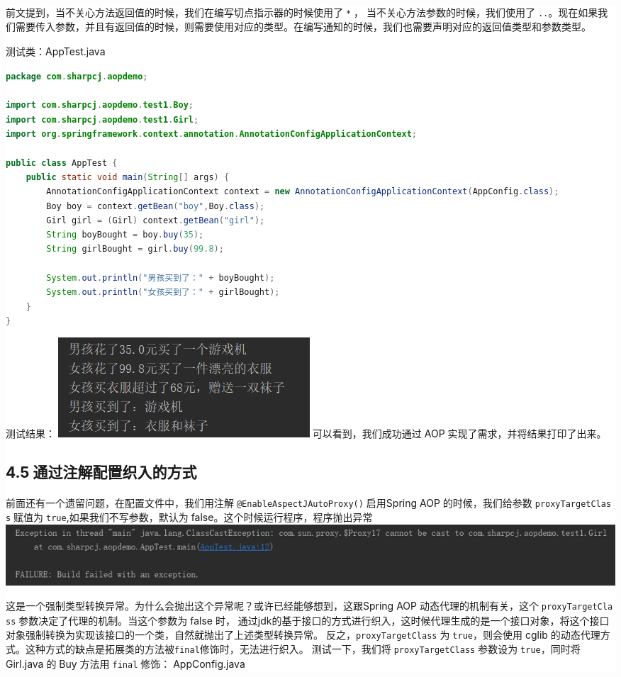 ```python
```

前文提到，当不关心方法返回值的时候，我们在编写切点指示器的时候使用了 `*` ， 当不关心方法参数的时候，我们使用了 `..`。现在如果我们需要传入参数，并且有返回值的时候，则需要使用对应的类型。在编写通知的时候，我们也需要声明对应的返回值类型和参数类型。

测试类：AppTest.java

```java
package com.sharpcj.aopdemo;

import com.sharpcj.aopdemo.test1.Boy;
import com.sharpcj.aopdemo.test1.Girl;
import org.springframework.context.annotation.AnnotationConfigApplicationContext;

public class AppTest {
    public static void main(String[] args) {
        AnnotationConfigApplicationContext context = new AnnotationConfigApplicationContext(AppConfig.class);
        Boy boy = context.getBean("boy",Boy.class);
        Girl girl = (Girl) context.getBean("girl");
        String boyBought = boy.buy(35);
        String girlBought = girl.buy(99.8);

        System.out.println("男孩买到了：" + boyBought);
        System.out.println("女孩买到了：" + girlBought);
    }
}
```

测试结果：
![img](img/758949-20190529225709155-1683416178.png)
可以看到，我们成功通过 AOP 实现了需求，并将结果打印了出来。

## 4.5 通过注解配置织入的方式

前面还有一个遗留问题，在配置文件中，我们用注解 `@EnableAspectJAutoProxy()` 启用Spring AOP 的时候，我们给参数 `proxyTargetClass` 赋值为 `true`,如果我们不写参数，默认为 false。这个时候运行程序，程序抛出异常
![img](img/758949-20190529225724860-1448694025.png)

这是一个强制类型转换异常。为什么会抛出这个异常呢？或许已经能够想到，这跟Spring AOP 动态代理的机制有关，这个 `proxyTargetClass` 参数决定了代理的机制。当这个参数为 false 时，
通过jdk的基于接口的方式进行织入，这时候代理生成的是一个接口对象，将这个接口对象强制转换为实现该接口的一个类，自然就抛出了上述类型转换异常。
反之，`proxyTargetClass` 为 `true`，则会使用 cglib 的动态代理方式。这种方式的缺点是拓展类的方法被`final`修饰时，无法进行织入。
测试一下，我们将 `proxyTargetClass` 参数设为 `true`，同时将 Girl.java 的 Buy 方法用 `final` 修饰：
AppConfig.java
